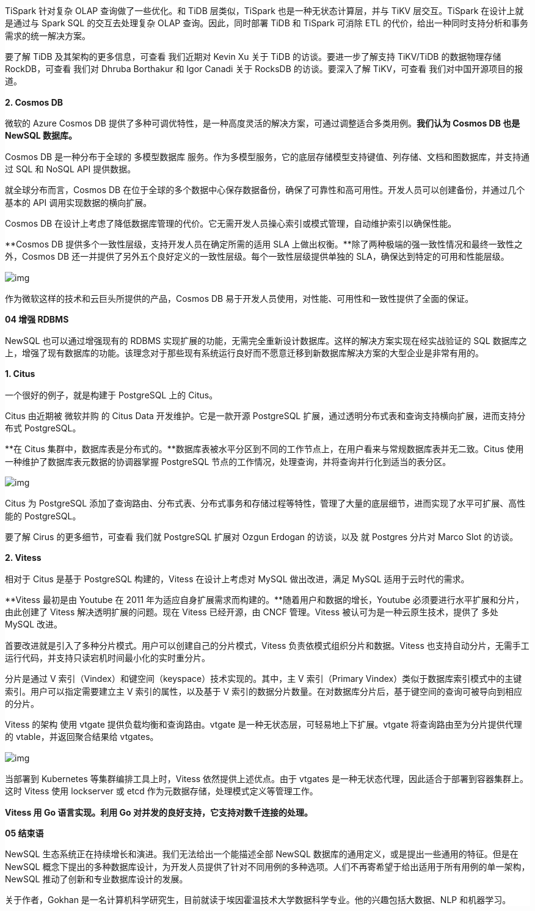 TiSpark 针对复杂 OLAP 查询做了一些优化。和 TiDB 层类似，TiSpark 也是一种无状态计算层，并与 TiKV 层交互。TiSpark 在设计上就是通过与 Spark SQL 的交互去处理复杂 OLAP 查询。因此，同时部署 TiDB 和 TiSpark 可消除 ETL 的代价，给出一种同时支持分析和事务需求的统一解决方案。

要了解 TiDB 及其架构的更多信息，可查看 我们近期对 Kevin Xu 关于 TiDB 的访谈。要进一步了解支持 TiKV/TiDB 的数据物理存储 RockDB，可查看 我们对 Dhruba Borthakur 和 Igor Canadi 关于 RocksDB 的访谈。要深入了解 TiKV，可查看 我们对中国开源项目的报道。

**2. Cosmos DB**

微软的 Azure Cosmos DB 提供了多种可调优特性，是一种高度灵活的解决方案，可通过调整适合多类用例。**我们认为 Cosmos DB 也是 NewSQL 数据库。**

Cosmos DB 是一种分布于全球的 多模型数据库 服务。作为多模型服务，它的底层存储模型支持键值、列存储、文档和图数据库，并支持通过 SQL 和 NoSQL API 提供数据。

就全球分布而言，Cosmos DB 在位于全球的多个数据中心保存数据备份，确保了可靠性和高可用性。开发人员可以创建备份，并通过几个基本的 API 调用实现数据的横向扩展。

Cosmos DB 在设计上考虑了降低数据库管理的代价。它无需开发人员操心索引或模式管理，自动维护索引以确保性能。

**Cosmos DB 提供多个一致性层级，支持开发人员在确定所需的适用 SLA 上做出权衡。**除了两种极端的强一致性情况和最终一致性之外，Cosmos DB 还一并提供了另外五个良好定义的一致性层级。每个一致性层级提供单独的 SLA，确保达到特定的可用和性能层级。

![img](https://ask.qcloudimg.com/http-save/yehe-2802732/kakstc6ain.png?imageView2/2/w/1620)

作为微软这样的技术和云巨头所提供的产品，Cosmos DB 易于开发人员使用，对性能、可用性和一致性提供了全面的保证。

**04 增强 RDBMS**

NewSQL 也可以通过增强现有的 RDBMS 实现扩展的功能，无需完全重新设计数据库。这样的解决方案实现在经实战验证的 SQL 数据库之上，增强了现有数据库的功能。该理念对于那些现有系统运行良好而不愿意迁移到新数据库解决方案的大型企业是非常有用的。

**1. Citus**

一个很好的例子，就是构建于 PostgreSQL 上的 Citus。

Citus 由近期被 微软并购 的 Citus Data 开发维护。它是一款开源 PostgreSQL 扩展，通过透明分布式表和查询支持横向扩展，进而支持分布式 PostgreSQL。

**在 Citus 集群中，数据库表是分布式的。**数据库表被水平分区到不同的工作节点上，在用户看来与常规数据库表并无二致。Citus 使用一种维护了数据库表元数据的协调器掌握 PostgreSQL 节点的工作情况，处理查询，并将查询并行化到适当的表分区。

![img](https://ask.qcloudimg.com/http-save/yehe-2802732/kuw0yghawa.jpeg?imageView2/2/w/1620)

Citus 为 PostgreSQL 添加了查询路由、分布式表、分布式事务和存储过程等特性，管理了大量的底层细节，进而实现了水平可扩展、高性能的 PostgreSQL。

要了解 Cirus 的更多细节，可查看 我们就 PostgreSQL 扩展对 Ozgun Erdogan 的访谈，以及 就 Postgres 分片对 Marco Slot 的访谈。

**2. Vitess**

相对于 Citus 是基于 PostgreSQL 构建的，Vitess 在设计上考虑对 MySQL 做出改进，满足 MySQL 适用于云时代的需求。

**Vitess 最初是由 Youtube 在 2011 年为适应自身扩展需求而构建的。**随着用户和数据的增长，Youtube 必须要进行水平扩展和分片，由此创建了 Vitess 解决透明扩展的问题。现在 Vitess 已经开源，由 CNCF 管理。Vitess 被认可为是一种云原生技术，提供了 多处 MySQL 改进。

首要改进就是引入了多种分片模式。用户可以创建自己的分片模式，Vitess 负责依模式组织分片和数据。Vitess 也支持自动分片，无需手工运行代码，并支持只读宕机时间最小化的实时重分片。

分片是通过 V 索引（Vindex）和键空间（keyspace）技术实现的。其中，主 V 索引（Primary Vindex）类似于数据库索引模式中的主键索引。用户可以指定需要建立主 V 索引的属性，以及基于 V 索引的数据分片数量。在对数据库分片后，基于键空间的查询可被导向到相应的分片。

Vitess 的架构 使用 vtgate 提供负载均衡和查询路由。vtgate 是一种无状态层，可轻易地上下扩展。vtgate 将查询路由至为分片提供代理的 vtable，并返回聚合结果给 vtgates。

![img](https://ask.qcloudimg.com/http-save/yehe-2802732/kfx8ra2kjw.jpeg?imageView2/2/w/1620)

当部署到 Kubernetes 等集群编排工具上时，Vitess 依然提供上述优点。由于 vtgates 是一种无状态代理，因此适合于部署到容器集群上。这时 Vitess 使用 lockserver 或 etcd 作为元数据存储，处理模式定义等管理工作。

**Vitess 用 Go 语言实现。利用 Go 对并发的良好支持，它支持对数千连接的处理。**

**05 结束语**

NewSQL 生态系统正在持续增长和演进。我们无法给出一个能描述全部 NewSQL 数据库的通用定义，或是提出一些通用的特征。但是在 NewSQL 概念下提出的多种数据库设计，为开发人员提供了针对不同用例的多种选项。人们不再寄希望于给出适用于所有用例的单一架构，NewSQL 推动了创新和专业数据库设计的发展。

关于作者，Gokhan 是一名计算机科学研究生，目前就读于埃因霍温技术大学数据科学专业。他的兴趣包括大数据、NLP 和机器学习。